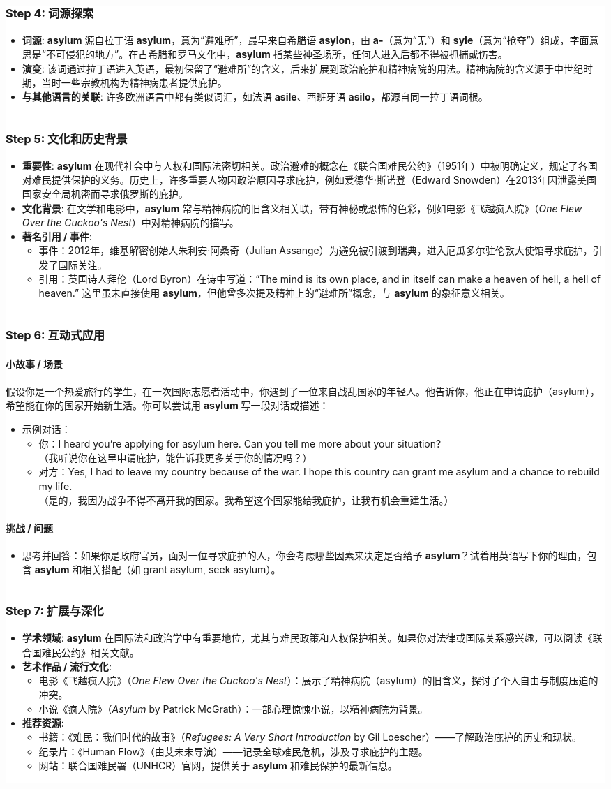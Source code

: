 ### Step 4: 词源探索

- **词源**: **asylum** 源自拉丁语 **asylum**，意为“避难所”，最早来自希腊语 **asylon**，由 **a-**（意为“无”）和 **syle**（意为“抢夺”）组成，字面意思是“不可侵犯的地方”。在古希腊和罗马文化中，**asylum** 指某些神圣场所，任何人进入后都不得被抓捕或伤害。
- **演变**: 该词通过拉丁语进入英语，最初保留了“避难所”的含义，后来扩展到政治庇护和精神病院的用法。精神病院的含义源于中世纪时期，当时一些宗教机构为精神病患者提供庇护。
- **与其他语言的关联**: 许多欧洲语言中都有类似词汇，如法语 **asile**、西班牙语 **asilo**，都源自同一拉丁语词根。

---

### Step 5: 文化和历史背景

- **重要性**: **asylum** 在现代社会中与人权和国际法密切相关。政治避难的概念在《联合国难民公约》（1951年）中被明确定义，规定了各国对难民提供保护的义务。历史上，许多重要人物因政治原因寻求庇护，例如爱德华·斯诺登（Edward Snowden）在2013年因泄露美国国家安全局机密而寻求俄罗斯的庇护。
- **文化背景**: 在文学和电影中，**asylum** 常与精神病院的旧含义相关联，带有神秘或恐怖的色彩，例如电影《飞越疯人院》（*One Flew Over the Cuckoo's Nest*）中对精神病院的描写。
- **著名引用 / 事件**:
  - 事件：2012年，维基解密创始人朱利安·阿桑奇（Julian Assange）为避免被引渡到瑞典，进入厄瓜多尔驻伦敦大使馆寻求庇护，引发了国际关注。
  - 引用：英国诗人拜伦（Lord Byron）在诗中写道：“The mind is its own place, and in itself can make a heaven of hell, a hell of heaven.” 这里虽未直接使用 **asylum**，但他曾多次提及精神上的“避难所”概念，与 **asylum** 的象征意义相关。

---

### Step 6: 互动式应用

#### 小故事 / 场景
假设你是一个热爱旅行的学生，在一次国际志愿者活动中，你遇到了一位来自战乱国家的年轻人。他告诉你，他正在申请庇护（asylum），希望能在你的国家开始新生活。你可以尝试用 **asylum** 写一段对话或描述：
- 示例对话：
  - 你：I heard you’re applying for asylum here. Can you tell me more about your situation?  
    （我听说你在这里申请庇护，能告诉我更多关于你的情况吗？）
  - 对方：Yes, I had to leave my country because of the war. I hope this country can grant me asylum and a chance to rebuild my life.  
    （是的，我因为战争不得不离开我的国家。我希望这个国家能给我庇护，让我有机会重建生活。）

#### 挑战 / 问题
- 思考并回答：如果你是政府官员，面对一位寻求庇护的人，你会考虑哪些因素来决定是否给予 **asylum**？试着用英语写下你的理由，包含 **asylum** 和相关搭配（如 grant asylum, seek asylum）。

---

### Step 7: 扩展与深化

- **学术领域**: **asylum** 在国际法和政治学中有重要地位，尤其与难民政策和人权保护相关。如果你对法律或国际关系感兴趣，可以阅读《联合国难民公约》相关文献。
- **艺术作品 / 流行文化**:
  - 电影《飞越疯人院》（*One Flew Over the Cuckoo's Nest*）：展示了精神病院（asylum）的旧含义，探讨了个人自由与制度压迫的冲突。
  - 小说《疯人院》（*Asylum* by Patrick McGrath）：一部心理惊悚小说，以精神病院为背景。
- **推荐资源**:
  - 书籍：《难民：我们时代的故事》（*Refugees: A Very Short Introduction* by Gil Loescher）——了解政治庇护的历史和现状。
  - 纪录片：《Human Flow》（由艾未未导演）——记录全球难民危机，涉及寻求庇护的主题。
  - 网站：联合国难民署（UNHCR）官网，提供关于 **asylum** 和难民保护的最新信息。

---
